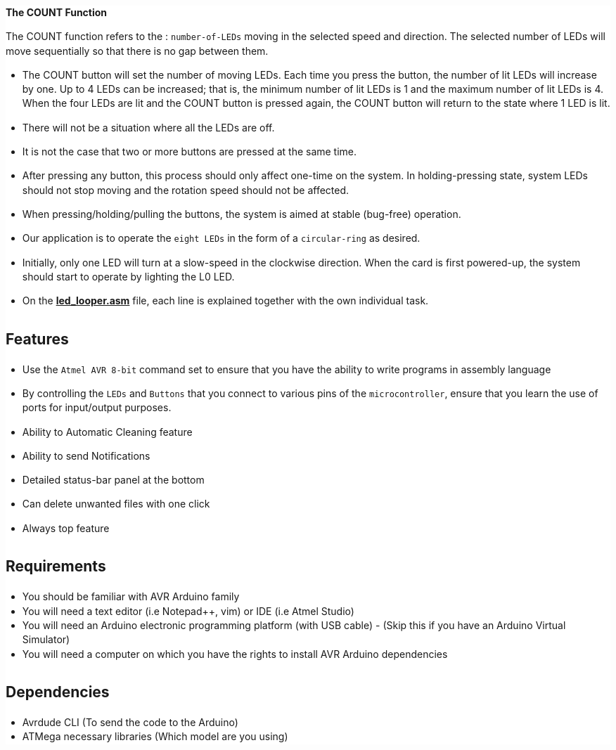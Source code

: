 
**The COUNT Function**

The COUNT function refers to the : `number-of-LEDs` moving in the selected speed and direction. The selected number of LEDs will move sequentially so that there is no gap between them.

* The COUNT button will set the number of moving LEDs. Each time you press the button, the number of lit LEDs will increase by one. Up to 4 LEDs can be increased; that is, the minimum number of lit LEDs is 1 and the maximum number of lit LEDs is 4. When the four LEDs are lit and the COUNT button is pressed again, the COUNT button will return to the state where 1 LED is lit. 

* There will not be a situation where all the LEDs are off.

* It is not the case that two or more buttons are pressed at the same time.

* After pressing any button, this process should only affect one-time on the system. In holding-pressing state, system LEDs should not stop moving and the rotation speed should not be affected. 

* When pressing/holding/pulling the buttons, the system is aimed at stable (bug-free) operation.

* Our application is to operate the `eight LEDs` in the form of a `circular-ring` as desired. 

* Initially, only one LED will turn at a slow-speed in the clockwise direction. When the card is first powered-up, the system should start to operate by lighting the L0 LED.


* On the **[led_looper.asm](https://github.com/Dentrax/LedLooper-with-Assembly/tree/master/led_looper.asm)** file, each line is explained together with the own individual task.

## Features

* Use the `Atmel AVR 8-bit` command set to ensure that you have the ability to write programs in assembly language

* By controlling the `LEDs` and `Buttons` that you connect to various pins of the `microcontroller`, ensure that you learn the use of ports for input/output purposes. 

* Ability to Automatic Cleaning feature

* Ability to send Notifications

* Detailed status-bar panel at the bottom

* Can delete unwanted files with one click

* Always top feature

## Requirements

* You should be familiar with AVR Arduino family
* You will need a text editor (i.e Notepad++, vim) or IDE (i.e Atmel Studio)
* You will need an Arduino electronic programming platform (with USB cable) - (Skip this if you have an Arduino Virtual Simulator)
* You will need a computer on which you have the rights to install AVR Arduino dependencies

## Dependencies

* Avrdude CLI (To send the code to the Arduino)
* ATMega necessary libraries (Which model are you using)
